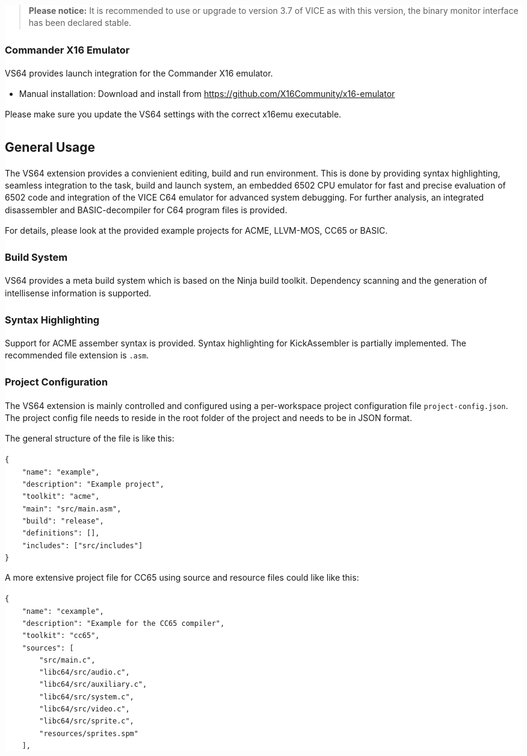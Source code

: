 > **Please notice:** It is recommended to use or upgrade to version 3.7 of VICE as with this version, the binary monitor interface has been declared stable.

### Commander X16 Emulator

VS64 provides launch integration for the Commander X16 emulator.

* Manual installation: Download and install from https://github.com/X16Community/x16-emulator

Please make sure you update the VS64 settings with the correct x16emu executable.


## General Usage

The VS64 extension provides a convienient editing, build and run environment. This is done by providing syntax highlighting, seamless integration to the task, build and launch system, an embedded 6502 CPU emulator for fast and precise evaluation of 6502 code and integration of the VICE C64 emulator for advanced system debugging. For further analysis, an integrated disassembler and BASIC-decompiler for C64 program files is provided.

For details, please look at the provided example projects for ACME, LLVM-MOS, CC65 or BASIC.

### Build System

VS64 provides a meta build system which is based on the Ninja build toolkit. Dependency scanning and the generation of intellisense information is supported.

### Syntax Highlighting

Support for ACME assember syntax is provided. Syntax highlighting for KickAssembler is partially implemented. The recommended file extension is `.asm`.

### Project Configuration

The VS64 extension is mainly controlled and configured using a per-workspace project configuration file `project-config.json`. The project config file needs to reside in the root folder of the project and needs to be in JSON format.

The general structure of the file is like this:

```
{
    "name": "example",
    "description": "Example project",
    "toolkit": "acme",
    "main": "src/main.asm",
    "build": "release",
    "definitions": [],
    "includes": ["src/includes"]
}
```

A more extensive project file for CC65 using source and resource files could like like this:

```
{
    "name": "cexample",
    "description": "Example for the CC65 compiler",
    "toolkit": "cc65",
    "sources": [
        "src/main.c",
        "libc64/src/audio.c",
        "libc64/src/auxiliary.c",
        "libc64/src/system.c",
        "libc64/src/video.c",
        "libc64/src/sprite.c",
        "resources/sprites.spm"
    ],
```